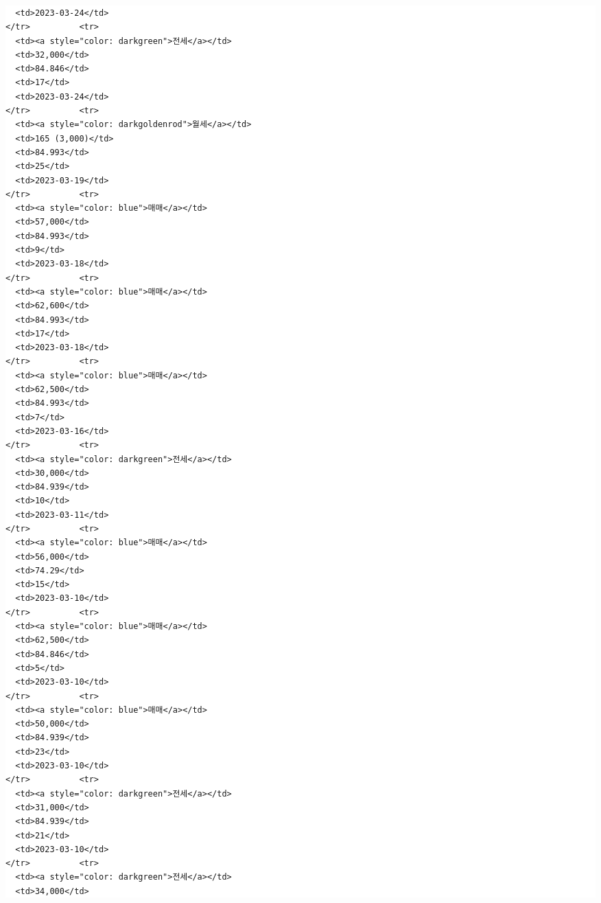       <td>2023-03-24</td>
    </tr>          <tr>
      <td><a style="color: darkgreen">전세</a></td>
      <td>32,000</td>
      <td>84.846</td>
      <td>17</td>
      <td>2023-03-24</td>
    </tr>          <tr>
      <td><a style="color: darkgoldenrod">월세</a></td>
      <td>165 (3,000)</td>
      <td>84.993</td>
      <td>25</td>
      <td>2023-03-19</td>
    </tr>          <tr>
      <td><a style="color: blue">매매</a></td>
      <td>57,000</td>
      <td>84.993</td>
      <td>9</td>
      <td>2023-03-18</td>
    </tr>          <tr>
      <td><a style="color: blue">매매</a></td>
      <td>62,600</td>
      <td>84.993</td>
      <td>17</td>
      <td>2023-03-18</td>
    </tr>          <tr>
      <td><a style="color: blue">매매</a></td>
      <td>62,500</td>
      <td>84.993</td>
      <td>7</td>
      <td>2023-03-16</td>
    </tr>          <tr>
      <td><a style="color: darkgreen">전세</a></td>
      <td>30,000</td>
      <td>84.939</td>
      <td>10</td>
      <td>2023-03-11</td>
    </tr>          <tr>
      <td><a style="color: blue">매매</a></td>
      <td>56,000</td>
      <td>74.29</td>
      <td>15</td>
      <td>2023-03-10</td>
    </tr>          <tr>
      <td><a style="color: blue">매매</a></td>
      <td>62,500</td>
      <td>84.846</td>
      <td>5</td>
      <td>2023-03-10</td>
    </tr>          <tr>
      <td><a style="color: blue">매매</a></td>
      <td>50,000</td>
      <td>84.939</td>
      <td>23</td>
      <td>2023-03-10</td>
    </tr>          <tr>
      <td><a style="color: darkgreen">전세</a></td>
      <td>31,000</td>
      <td>84.939</td>
      <td>21</td>
      <td>2023-03-10</td>
    </tr>          <tr>
      <td><a style="color: darkgreen">전세</a></td>
      <td>34,000</td>